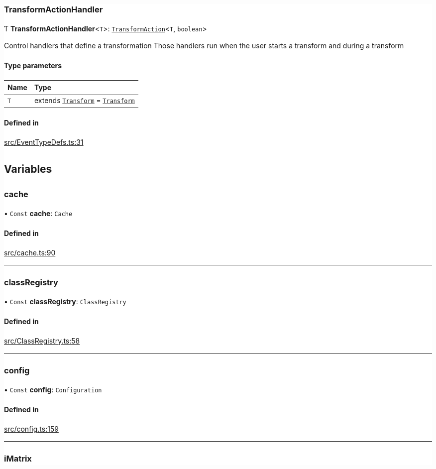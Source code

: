 ### TransformActionHandler

Ƭ **TransformActionHandler**<`T`\>: [`TransformAction`](/apidocs/modules.md#transformaction)<`T`, `boolean`\>

Control handlers that define a transformation
Those handlers run when the user starts a transform and during a transform

#### Type parameters

| Name | Type |
| :------ | :------ |
| `T` | extends [`Transform`](/apidocs/modules.md#transform) = [`Transform`](/apidocs/modules.md#transform) |

#### Defined in

[src/EventTypeDefs.ts:31](https://github.com/fabricjs/fabric.js/blob/7d0e39dd9/src/EventTypeDefs.ts#L31)

## Variables

### cache

• `Const` **cache**: `Cache`

#### Defined in

[src/cache.ts:90](https://github.com/fabricjs/fabric.js/blob/7d0e39dd9/src/cache.ts#L90)

___

### classRegistry

• `Const` **classRegistry**: `ClassRegistry`

#### Defined in

[src/ClassRegistry.ts:58](https://github.com/fabricjs/fabric.js/blob/7d0e39dd9/src/ClassRegistry.ts#L58)

___

### config

• `Const` **config**: `Configuration`

#### Defined in

[src/config.ts:159](https://github.com/fabricjs/fabric.js/blob/7d0e39dd9/src/config.ts#L159)

___

### iMatrix
